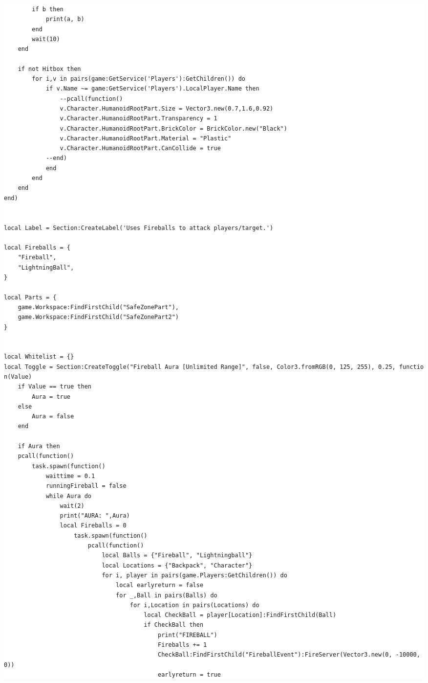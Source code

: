             if b then
                print(a, b)
            end
            wait(10)
        end

        if not Hitbox then
            for i,v in pairs(game:GetService('Players'):GetChildren()) do
                if v.Name ~= game:GetService('Players').LocalPlayer.Name then
                    --pcall(function()
                    v.Character.HumanoidRootPart.Size = Vector3.new(0.7,1.6,0.92)
                    v.Character.HumanoidRootPart.Transparency = 1
                    v.Character.HumanoidRootPart.BrickColor = BrickColor.new("Black")
                    v.Character.HumanoidRootPart.Material = "Plastic"
                    v.Character.HumanoidRootPart.CanCollide = true
                --end)
                end
            end
        end
    end)


    local Label = Section:CreateLabel('Uses Fireballs to attack players/target.')

    local Fireballs = {
        "Fireball",
        "LightningBall",
    }

    local Parts = {
        game.Workspace:FindFirstChild("SafeZonePart"),
        game.Workspace:FindFirstChild("SafeZonePart2")
    }


    local Whitelist = {}
    local Toggle = Section:CreateToggle("Fireball Aura [Unlimited Range]", false, Color3.fromRGB(0, 125, 255), 0.25, function(Value)
        if Value == true then
            Aura = true
        else
            Aura = false
        end

        if Aura then
        pcall(function()
            task.spawn(function()
                waittime = 0.1
                runningFireball = false
                while Aura do
                    wait(2)
                    print("AURA: ",Aura)
                    local Fireballs = 0
                        task.spawn(function()
                            pcall(function()
                                local Balls = {"Fireball", "Lightningball"}
                                local Locations = {"Backpack", "Character"}
                                for i, player in pairs(game.Players:GetChildren()) do
                                    local earlyreturn = false
                                    for _,Ball in pairs(Balls) do
                                        for i,Location in pairs(Locations) do
                                            local CheckBall = player[Location]:FindFirstChild(Ball)
                                            if CheckBall then
                                                print("FIREBALL")
                                                Fireballs += 1
                                                CheckBall:FindFirstChild("FireballEvent"):FireServer(Vector3.new(0, -10000, 0))
                                                earlyreturn = true